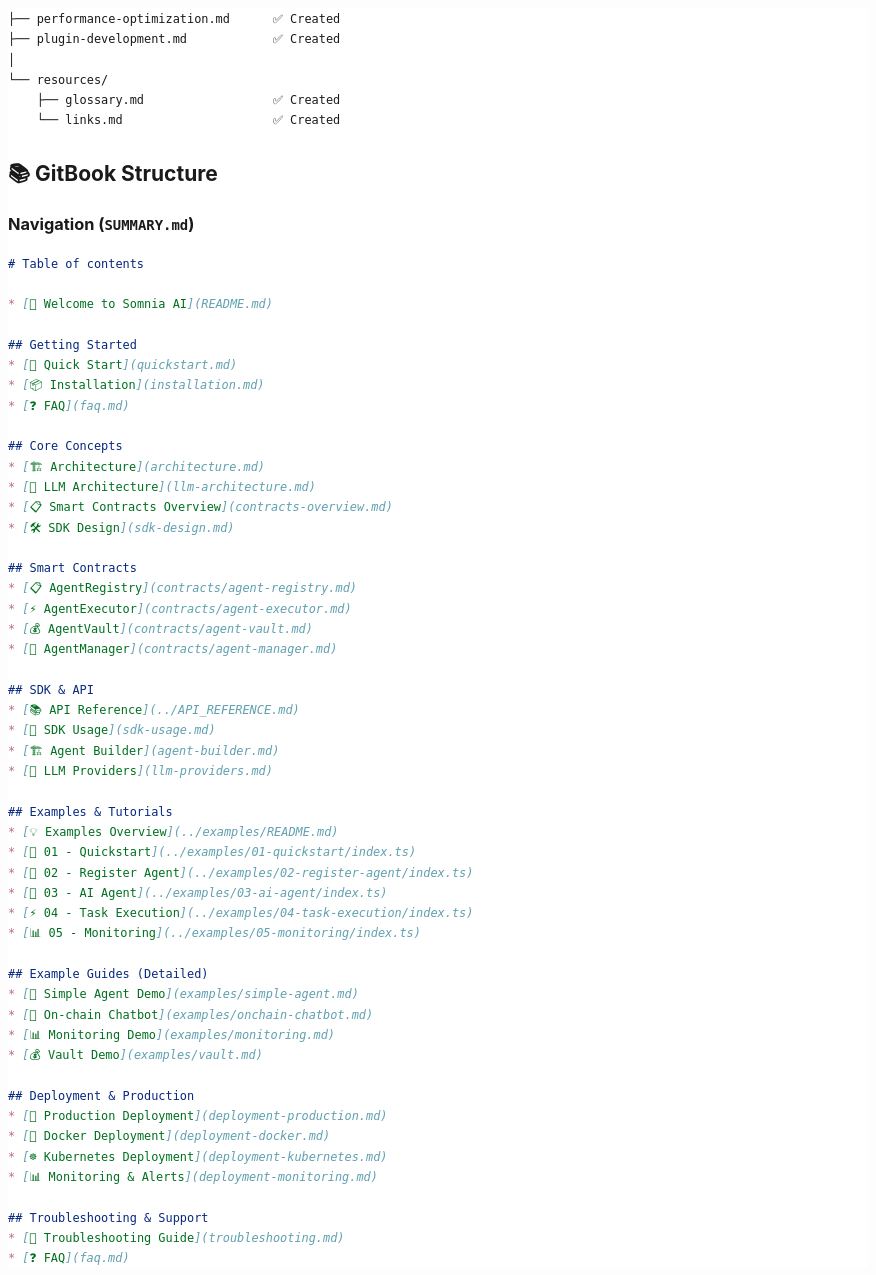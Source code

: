 ```
├── performance-optimization.md      ✅ Created
├── plugin-development.md            ✅ Created
│
└── resources/
    ├── glossary.md                  ✅ Created
    └── links.md                     ✅ Created
```

## 📚 GitBook Structure

### Navigation (`SUMMARY.md`)

```markdown
# Table of contents

* [👋 Welcome to Somnia AI](README.md)

## Getting Started
* [🚀 Quick Start](quickstart.md)
* [📦 Installation](installation.md)
* [❓ FAQ](faq.md)

## Core Concepts
* [🏗️ Architecture](architecture.md)
* [🤖 LLM Architecture](llm-architecture.md)
* [📋 Smart Contracts Overview](contracts-overview.md)
* [🛠️ SDK Design](sdk-design.md)

## Smart Contracts
* [📋 AgentRegistry](contracts/agent-registry.md)
* [⚡ AgentExecutor](contracts/agent-executor.md)
* [💰 AgentVault](contracts/agent-vault.md)
* [📝 AgentManager](contracts/agent-manager.md)

## SDK & API
* [📚 API Reference](../API_REFERENCE.md)
* [🔧 SDK Usage](sdk-usage.md)
* [🏗️ Agent Builder](agent-builder.md)
* [🤖 LLM Providers](llm-providers.md)

## Examples & Tutorials
* [💡 Examples Overview](../examples/README.md)
* [🚀 01 - Quickstart](../examples/01-quickstart/index.ts)
* [📝 02 - Register Agent](../examples/02-register-agent/index.ts)
* [🤖 03 - AI Agent](../examples/03-ai-agent/index.ts)
* [⚡ 04 - Task Execution](../examples/04-task-execution/index.ts)
* [📊 05 - Monitoring](../examples/05-monitoring/index.ts)

## Example Guides (Detailed)
* [🤖 Simple Agent Demo](examples/simple-agent.md)
* [💬 On-chain Chatbot](examples/onchain-chatbot.md)
* [📊 Monitoring Demo](examples/monitoring.md)
* [💰 Vault Demo](examples/vault.md)

## Deployment & Production
* [🚀 Production Deployment](deployment-production.md)
* [🐳 Docker Deployment](deployment-docker.md)
* [☸️ Kubernetes Deployment](deployment-kubernetes.md)
* [📊 Monitoring & Alerts](deployment-monitoring.md)

## Troubleshooting & Support
* [🔧 Troubleshooting Guide](troubleshooting.md)
* [❓ FAQ](faq.md)
```